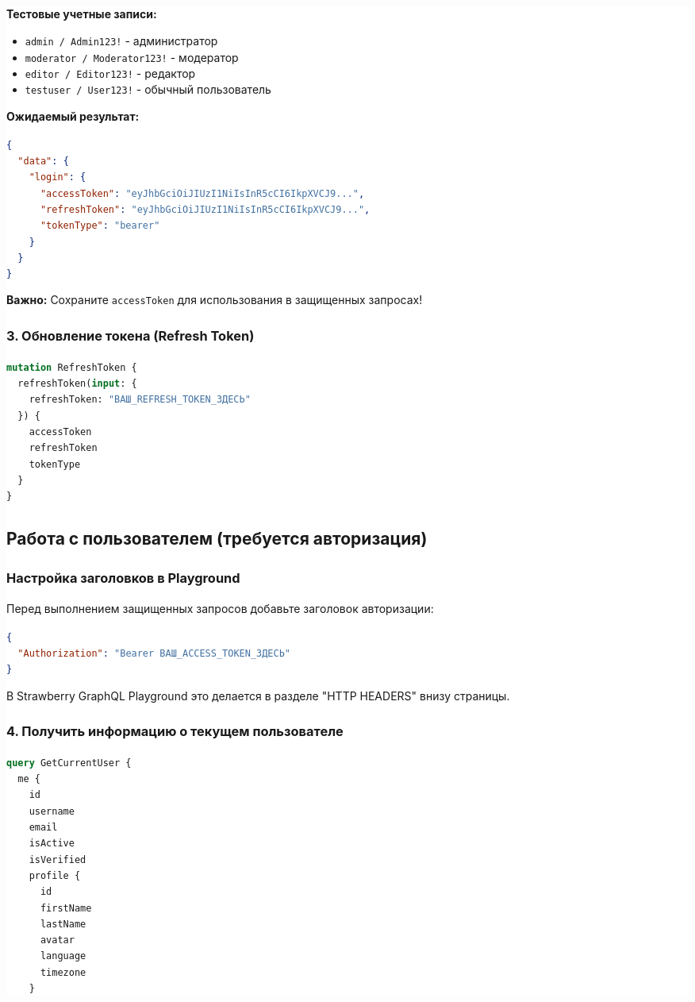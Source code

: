 **Тестовые учетные записи:**
- `admin / Admin123!` - администратор
- `moderator / Moderator123!` - модератор
- `editor / Editor123!` - редактор
- `testuser / User123!` - обычный пользователь

**Ожидаемый результат:**
```json
{
  "data": {
    "login": {
      "accessToken": "eyJhbGciOiJIUzI1NiIsInR5cCI6IkpXVCJ9...",
      "refreshToken": "eyJhbGciOiJIUzI1NiIsInR5cCI6IkpXVCJ9...",
      "tokenType": "bearer"
    }
  }
}
```

**Важно:** Сохраните `accessToken` для использования в защищенных запросах!

### 3. Обновление токена (Refresh Token)

```graphql
mutation RefreshToken {
  refreshToken(input: {
    refreshToken: "ВАШ_REFRESH_TOKEN_ЗДЕСЬ"
  }) {
    accessToken
    refreshToken
    tokenType
  }
}
```

## Работа с пользователем (требуется авторизация)

### Настройка заголовков в Playground

Перед выполнением защищенных запросов добавьте заголовок авторизации:

```json
{
  "Authorization": "Bearer ВАШ_ACCESS_TOKEN_ЗДЕСЬ"
}
```

В Strawberry GraphQL Playground это делается в разделе "HTTP HEADERS" внизу страницы.

### 4. Получить информацию о текущем пользователе

```graphql
query GetCurrentUser {
  me {
    id
    username
    email
    isActive
    isVerified
    profile {
      id
      firstName
      lastName
      avatar
      language
      timezone
    }
```